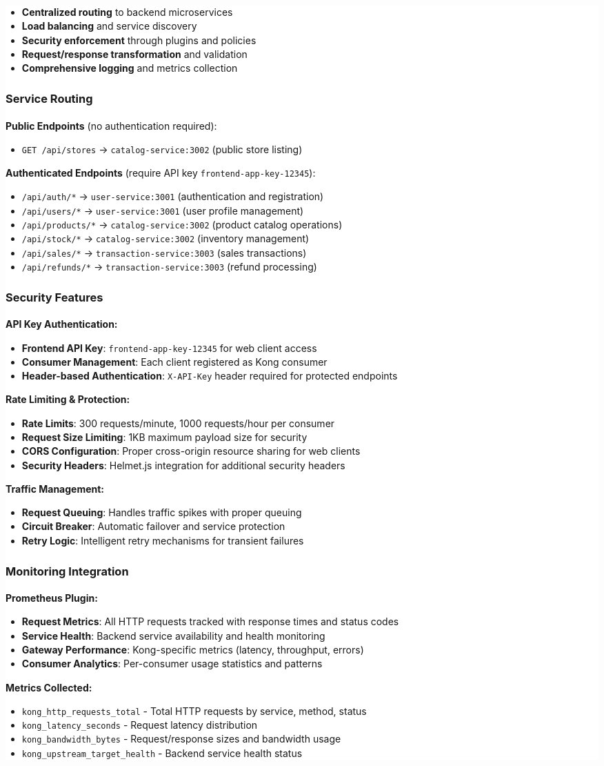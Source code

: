 - **Centralized routing** to backend microservices
- **Load balancing** and service discovery
- **Security enforcement** through plugins and policies
- **Request/response transformation** and validation
- **Comprehensive logging** and metrics collection

### Service Routing

**Public Endpoints** (no authentication required):

- `GET /api/stores` → `catalog-service:3002` (public store listing)

**Authenticated Endpoints** (require API key `frontend-app-key-12345`):

- `/api/auth/*` → `user-service:3001` (authentication and registration)
- `/api/users/*` → `user-service:3001` (user profile management)
- `/api/products/*` → `catalog-service:3002` (product catalog operations)
- `/api/stock/*` → `catalog-service:3002` (inventory management)
- `/api/sales/*` → `transaction-service:3003` (sales transactions)
- `/api/refunds/*` → `transaction-service:3003` (refund processing)

### Security Features

**API Key Authentication:**

- **Frontend API Key**: `frontend-app-key-12345` for web client access
- **Consumer Management**: Each client registered as Kong consumer
- **Header-based Authentication**: `X-API-Key` header required for protected endpoints

**Rate Limiting & Protection:**

- **Rate Limits**: 300 requests/minute, 1000 requests/hour per consumer
- **Request Size Limiting**: 1KB maximum payload size for security
- **CORS Configuration**: Proper cross-origin resource sharing for web clients
- **Security Headers**: Helmet.js integration for additional security headers

**Traffic Management:**

- **Request Queuing**: Handles traffic spikes with proper queuing
- **Circuit Breaker**: Automatic failover and service protection
- **Retry Logic**: Intelligent retry mechanisms for transient failures

### Monitoring Integration

**Prometheus Plugin:**

- **Request Metrics**: All HTTP requests tracked with response times and status codes
- **Service Health**: Backend service availability and health monitoring
- **Gateway Performance**: Kong-specific metrics (latency, throughput, errors)
- **Consumer Analytics**: Per-consumer usage statistics and patterns

**Metrics Collected:**

- `kong_http_requests_total` - Total HTTP requests by service, method, status
- `kong_latency_seconds` - Request latency distribution
- `kong_bandwidth_bytes` - Request/response sizes and bandwidth usage
- `kong_upstream_target_health` - Backend service health status
